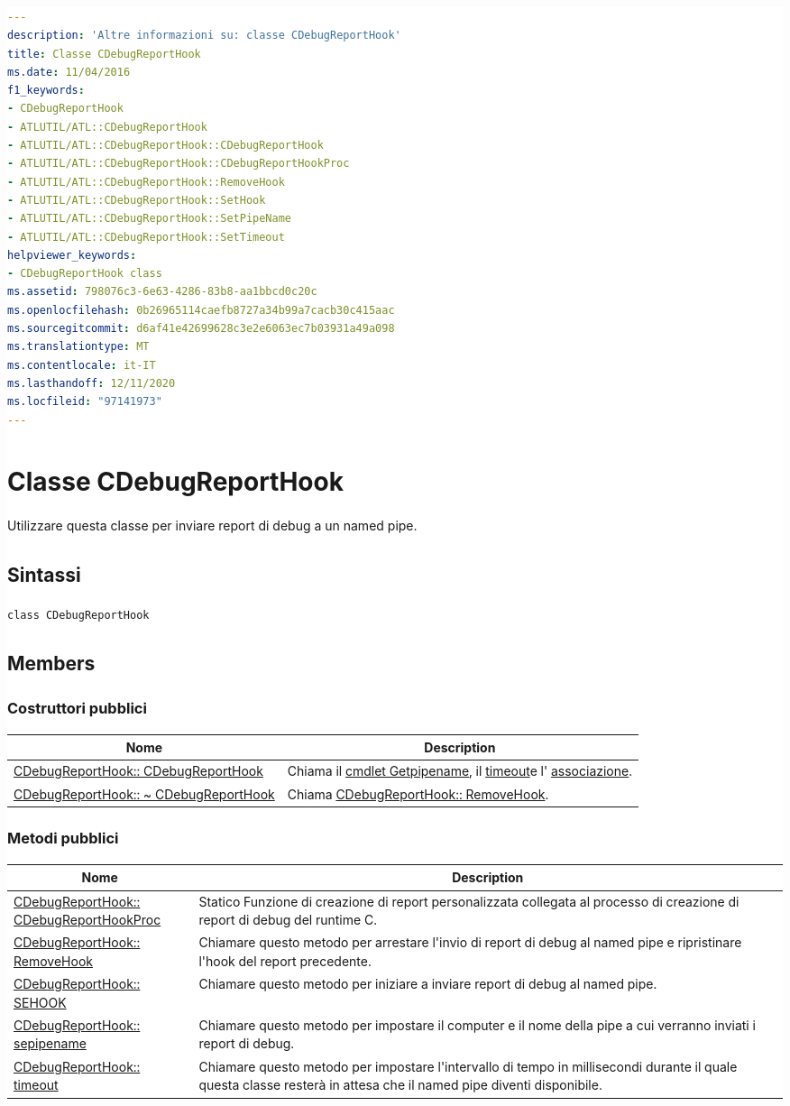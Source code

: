 ```yaml
---
description: 'Altre informazioni su: classe CDebugReportHook'
title: Classe CDebugReportHook
ms.date: 11/04/2016
f1_keywords:
- CDebugReportHook
- ATLUTIL/ATL::CDebugReportHook
- ATLUTIL/ATL::CDebugReportHook::CDebugReportHook
- ATLUTIL/ATL::CDebugReportHook::CDebugReportHookProc
- ATLUTIL/ATL::CDebugReportHook::RemoveHook
- ATLUTIL/ATL::CDebugReportHook::SetHook
- ATLUTIL/ATL::CDebugReportHook::SetPipeName
- ATLUTIL/ATL::CDebugReportHook::SetTimeout
helpviewer_keywords:
- CDebugReportHook class
ms.assetid: 798076c3-6e63-4286-83b8-aa1bbcd0c20c
ms.openlocfilehash: 0b26965114caefb8727a34b99a7cacb30c415aac
ms.sourcegitcommit: d6af41e42699628c3e2e6063ec7b03931a49a098
ms.translationtype: MT
ms.contentlocale: it-IT
ms.lasthandoff: 12/11/2020
ms.locfileid: "97141973"
---
```

# <a name="cdebugreporthook-class"></a>Classe CDebugReportHook

Utilizzare questa classe per inviare report di debug a un named pipe.

## <a name="syntax"></a>Sintassi

```
class CDebugReportHook
```

## <a name="members"></a>Members

### <a name="public-constructors"></a>Costruttori pubblici

|Nome|Description|
|----------|-----------------|
|[CDebugReportHook:: CDebugReportHook](#cdebugreporthook)|Chiama il [cmdlet Getpipename](#setpipename), il [timeout](#settimeout)e l' [associazione](#sethook).|
|[CDebugReportHook:: ~ CDebugReportHook](#dtor)|Chiama [CDebugReportHook:: RemoveHook](#removehook).|

### <a name="public-methods"></a>Metodi pubblici

|Nome|Description|
|----------|-----------------|
|[CDebugReportHook:: CDebugReportHookProc](#cdebugreporthookproc)|Statico Funzione di creazione di report personalizzata collegata al processo di creazione di report di debug del runtime C.|
|[CDebugReportHook:: RemoveHook](#removehook)|Chiamare questo metodo per arrestare l'invio di report di debug al named pipe e ripristinare l'hook del report precedente.|
|[CDebugReportHook:: SEHOOK](#sethook)|Chiamare questo metodo per iniziare a inviare report di debug al named pipe.|
|[CDebugReportHook:: sepipename](#setpipename)|Chiamare questo metodo per impostare il computer e il nome della pipe a cui verranno inviati i report di debug.|
|[CDebugReportHook:: timeout](#settimeout)|Chiamare questo metodo per impostare l'intervallo di tempo in millisecondi durante il quale questa classe resterà in attesa che il named pipe diventi disponibile.|
